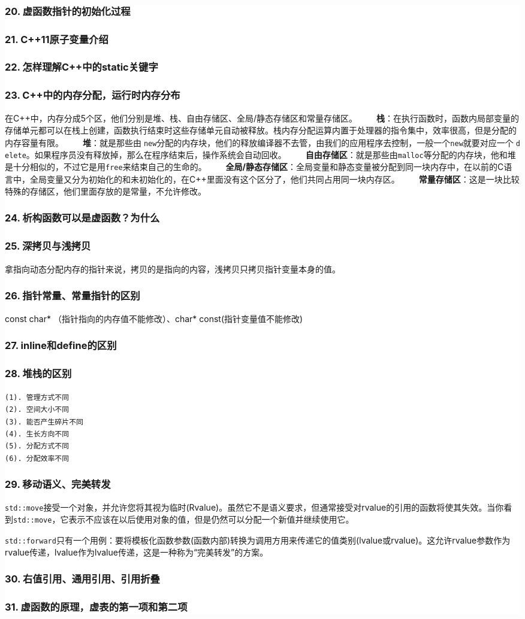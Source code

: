 ### 20. 虚函数指针的初始化过程

### 21. C++11原子变量介绍

### 22. 怎样理解C++中的static关键字

### 23. C++中的内存分配，运行时内存分布

在C++中，内存分成5个区，他们分别是堆、栈、自由存储区、全局/静态存储区和常量存储区。
　　**栈**：在执行函数时，函数内局部变量的存储单元都可以在栈上创建，函数执行结束时这些存储单元自动被释放。栈内存分配运算内置于处理器的指令集中，效率很高，但是分配的内存容量有限。
　　**堆**：就是那些由 `new`分配的内存块，他们的释放编译器不去管，由我们的应用程序去控制，一般一个`new`就要对应一个 `delete`。如果程序员没有释放掉，那么在程序结束后，操作系统会自动回收。
　　**自由存储区**：就是那些由`malloc`等分配的内存块，他和堆是十分相似的，不过它是用`free`来结束自己的生命的。
　　**全局/静态存储区**：全局变量和静态变量被分配到同一块内存中，在以前的C语言中，全局变量又分为初始化的和未初始化的，在C++里面没有这个区分了，他们共同占用同一块内存区。
　　**常量存储区**：这是一块比较特殊的存储区，他们里面存放的是常量，不允许修改。

### 24. 析构函数可以是虚函数？为什么

### 25. 深拷贝与浅拷贝

拿指向动态分配内存的指针来说，拷贝的是指向的内容，浅拷贝只拷贝指针变量本身的值。

### 26. 指针常量、常量指针的区别

const char* （指针指向的内存值不能修改）、char* const(指针变量值不能修改) 

### 27. inline和define的区别

### 28. 堆栈的区别

```
(1). 管理方式不同
(2). 空间大小不同
(3). 能否产生碎片不同
(4). 生长方向不同
(5). 分配方式不同
(6). 分配效率不同
```

###  29. 移动语义、完美转发

`std::move`接受一个对象，并允许您将其视为临时(Rvalue)。虽然它不是语义要求，但通常接受对rvalue的引用的函数将使其失效。当你看到`std::move`，它表示不应该在以后使用对象的值，但是仍然可以分配一个新值并继续使用它。

`std::forward`只有一个用例：要将模板化函数参数(函数内部)转换为调用方用来传递它的值类别(lvalue或rvalue)。这允许rvalue参数作为rvalue传递，lvalue作为lvalue传递，这是一种称为“完美转发”的方案。

### 30. 右值引用、通用引用、引用折叠

### 31. 虚函数的原理，虚表的第一项和第二项
